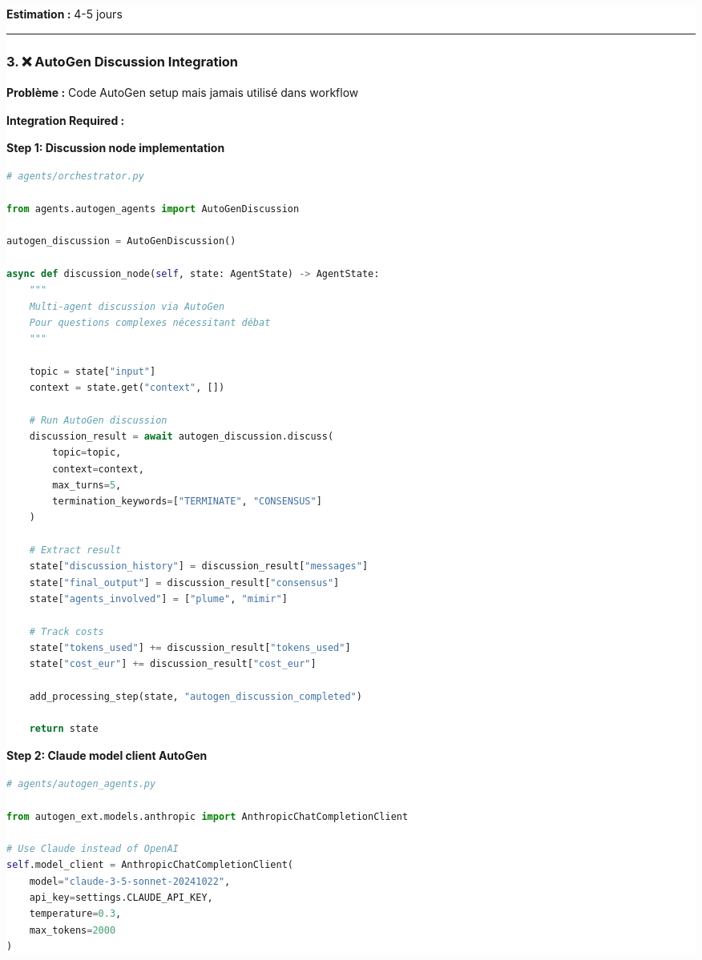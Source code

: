 **Estimation :** 4-5 jours

---

### 3. ❌ AutoGen Discussion Integration

**Problème :** Code AutoGen setup mais jamais utilisé dans workflow

**Integration Required :**

**Step 1: Discussion node implementation**
```python
# agents/orchestrator.py

from agents.autogen_agents import AutoGenDiscussion

autogen_discussion = AutoGenDiscussion()

async def discussion_node(self, state: AgentState) -> AgentState:
    """
    Multi-agent discussion via AutoGen
    Pour questions complexes nécessitant débat
    """

    topic = state["input"]
    context = state.get("context", [])

    # Run AutoGen discussion
    discussion_result = await autogen_discussion.discuss(
        topic=topic,
        context=context,
        max_turns=5,
        termination_keywords=["TERMINATE", "CONSENSUS"]
    )

    # Extract result
    state["discussion_history"] = discussion_result["messages"]
    state["final_output"] = discussion_result["consensus"]
    state["agents_involved"] = ["plume", "mimir"]

    # Track costs
    state["tokens_used"] += discussion_result["tokens_used"]
    state["cost_eur"] += discussion_result["cost_eur"]

    add_processing_step(state, "autogen_discussion_completed")

    return state
```

**Step 2: Claude model client AutoGen**
```python
# agents/autogen_agents.py

from autogen_ext.models.anthropic import AnthropicChatCompletionClient

# Use Claude instead of OpenAI
self.model_client = AnthropicChatCompletionClient(
    model="claude-3-5-sonnet-20241022",
    api_key=settings.CLAUDE_API_KEY,
    temperature=0.3,
    max_tokens=2000
)
```
